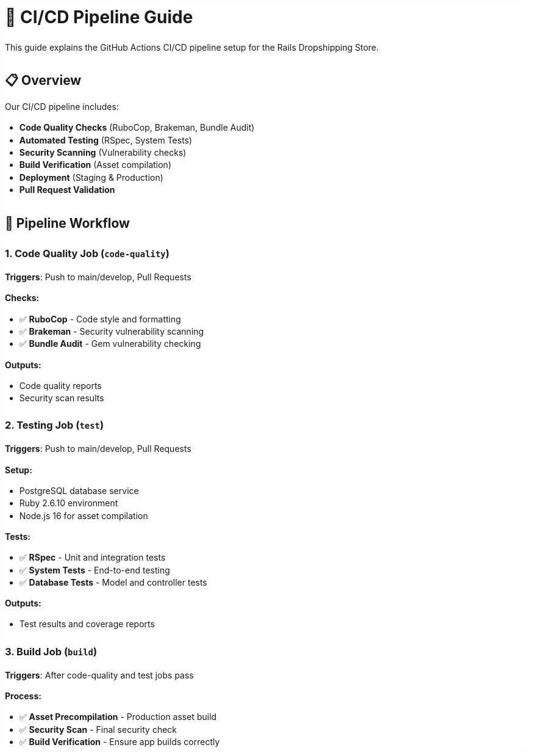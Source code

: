 # 🚀 CI/CD Pipeline Guide

This guide explains the GitHub Actions CI/CD pipeline setup for the Rails Dropshipping Store.

## 📋 Overview

Our CI/CD pipeline includes:
- **Code Quality Checks** (RuboCop, Brakeman, Bundle Audit)
- **Automated Testing** (RSpec, System Tests)
- **Security Scanning** (Vulnerability checks)
- **Build Verification** (Asset compilation)
- **Deployment** (Staging & Production)
- **Pull Request Validation**

## 🔄 Pipeline Workflow

### 1. **Code Quality Job** (`code-quality`)
**Triggers**: Push to main/develop, Pull Requests

**Checks:**
- ✅ **RuboCop** - Code style and formatting
- ✅ **Brakeman** - Security vulnerability scanning
- ✅ **Bundle Audit** - Gem vulnerability checking

**Outputs:**
- Code quality reports
- Security scan results

### 2. **Testing Job** (`test`)
**Triggers**: Push to main/develop, Pull Requests

**Setup:**
- PostgreSQL database service
- Ruby 2.6.10 environment
- Node.js 16 for asset compilation

**Tests:**
- ✅ **RSpec** - Unit and integration tests
- ✅ **System Tests** - End-to-end testing
- ✅ **Database Tests** - Model and controller tests

**Outputs:**
- Test results and coverage reports

### 3. **Build Job** (`build`)
**Triggers**: After code-quality and test jobs pass

**Process:**
- ✅ **Asset Precompilation** - Production asset build
- ✅ **Security Scan** - Final security check
- ✅ **Build Verification** - Ensure app builds correctly
